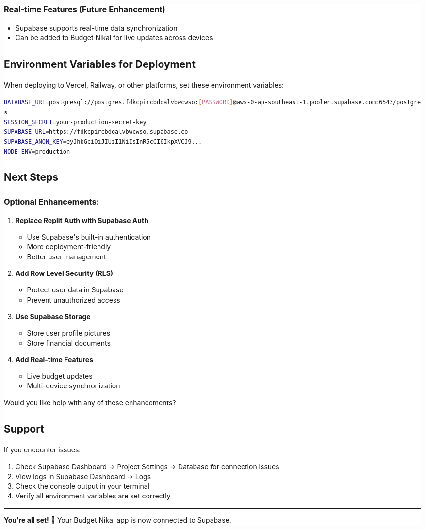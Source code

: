 ### Real-time Features (Future Enhancement)
- Supabase supports real-time data synchronization
- Can be added to Budget Nikal for live updates across devices

## Environment Variables for Deployment

When deploying to Vercel, Railway, or other platforms, set these environment variables:

```bash
DATABASE_URL=postgresql://postgres.fdkcpircbdoalvbwcwso:[PASSWORD]@aws-0-ap-southeast-1.pooler.supabase.com:6543/postgres
SESSION_SECRET=your-production-secret-key
SUPABASE_URL=https://fdkcpircbdoalvbwcwso.supabase.co
SUPABASE_ANON_KEY=eyJhbGciOiJIUzI1NiIsInR5cCI6IkpXVCJ9...
NODE_ENV=production
```

## Next Steps

### Optional Enhancements:

1. **Replace Replit Auth with Supabase Auth**
   - Use Supabase's built-in authentication
   - More deployment-friendly
   - Better user management

2. **Add Row Level Security (RLS)**
   - Protect user data in Supabase
   - Prevent unauthorized access

3. **Use Supabase Storage**
   - Store user profile pictures
   - Store financial documents

4. **Add Real-time Features**
   - Live budget updates
   - Multi-device synchronization

Would you like help with any of these enhancements?

## Support

If you encounter issues:

1. Check Supabase Dashboard → Project Settings → Database for connection issues
2. View logs in Supabase Dashboard → Logs
3. Check the console output in your terminal
4. Verify all environment variables are set correctly

---

**You're all set!** 🎉 Your Budget Nikal app is now connected to Supabase.

